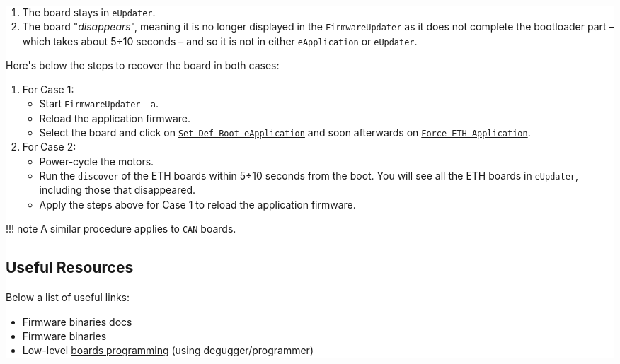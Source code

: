 1. The board stays in `eUpdater`.
2. The board "_disappears_", meaning it is no longer displayed in the `FirmwareUpdater` as it does not complete the bootloader part – which takes about 5÷10 seconds – and so it is not in either `eApplication` or `eUpdater`.

Here's below the steps to recover the board in both cases:

1. For Case 1:
    - Start `FirmwareUpdater -a`.
    - Reload the application firmware.
    - Select the board and click on [`Set Def Boot eApplication`](#set-default-boot-process-eupdater) and soon afterwards on [`Force ETH Application`](#force-eth-application).
2. For Case 2:
     - Power-cycle the motors.
     - Run the `discover` of the ETH boards within 5÷10 seconds from the boot. You will see all the ETH boards in `eUpdater`, including those that disappeared.
     - Apply the steps above for Case 1 to reload the application firmware.
 
!!! note
    A similar procedure applies to `CAN` boards.

## Useful Resources
Below a list of useful links:

- Firmware [binaries docs](https://github.com/robotology/icub-firmware-build/tree/master/docs)
- Firmware [binaries](https://github.com/robotology/icub-firmware-build)
- Low-level [boards programming](https://icub-tech-iit.github.io/procedures/tp-boards-programming/) (using degugger/programmer)


